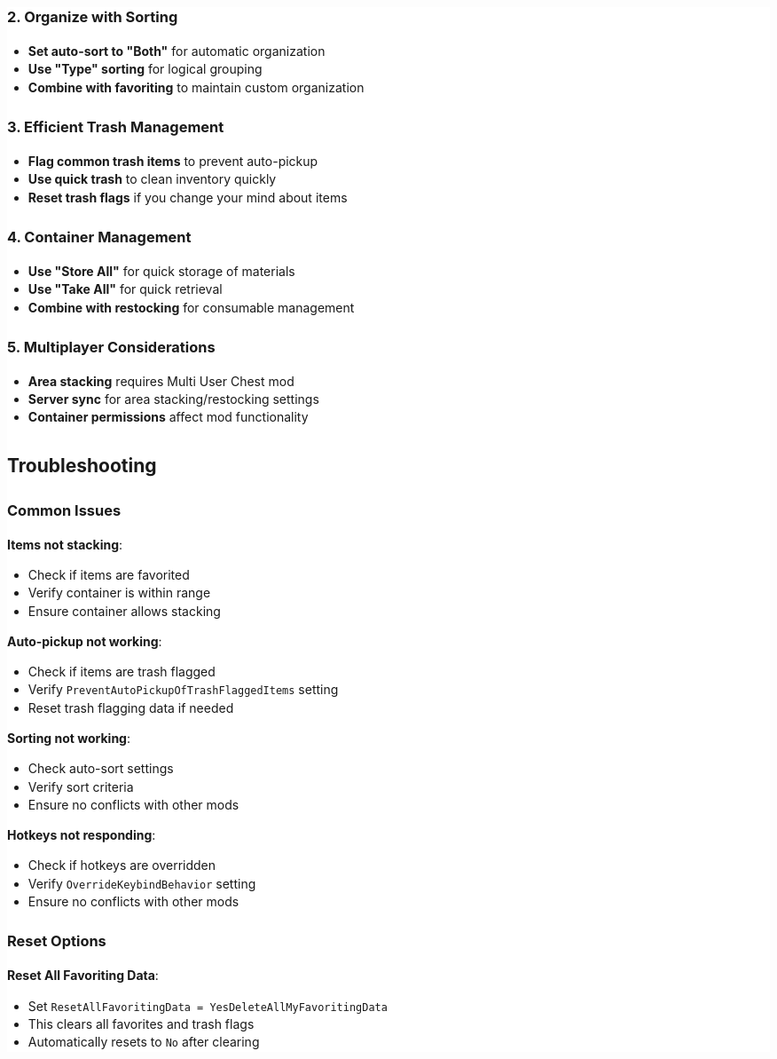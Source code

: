 ### 2. Organize with Sorting
- **Set auto-sort to "Both"** for automatic organization
- **Use "Type" sorting** for logical grouping
- **Combine with favoriting** to maintain custom organization

### 3. Efficient Trash Management
- **Flag common trash items** to prevent auto-pickup
- **Use quick trash** to clean inventory quickly
- **Reset trash flags** if you change your mind about items

### 4. Container Management
- **Use "Store All"** for quick storage of materials
- **Use "Take All"** for quick retrieval
- **Combine with restocking** for consumable management

### 5. Multiplayer Considerations
- **Area stacking** requires Multi User Chest mod
- **Server sync** for area stacking/restocking settings
- **Container permissions** affect mod functionality

## Troubleshooting

### Common Issues

**Items not stacking**:
- Check if items are favorited
- Verify container is within range
- Ensure container allows stacking

**Auto-pickup not working**:
- Check if items are trash flagged
- Verify `PreventAutoPickupOfTrashFlaggedItems` setting
- Reset trash flagging data if needed

**Sorting not working**:
- Check auto-sort settings
- Verify sort criteria
- Ensure no conflicts with other mods

**Hotkeys not responding**:
- Check if hotkeys are overridden
- Verify `OverrideKeybindBehavior` setting
- Ensure no conflicts with other mods

### Reset Options

**Reset All Favoriting Data**:
- Set `ResetAllFavoritingData = YesDeleteAllMyFavoritingData`
- This clears all favorites and trash flags
- Automatically resets to `No` after clearing
